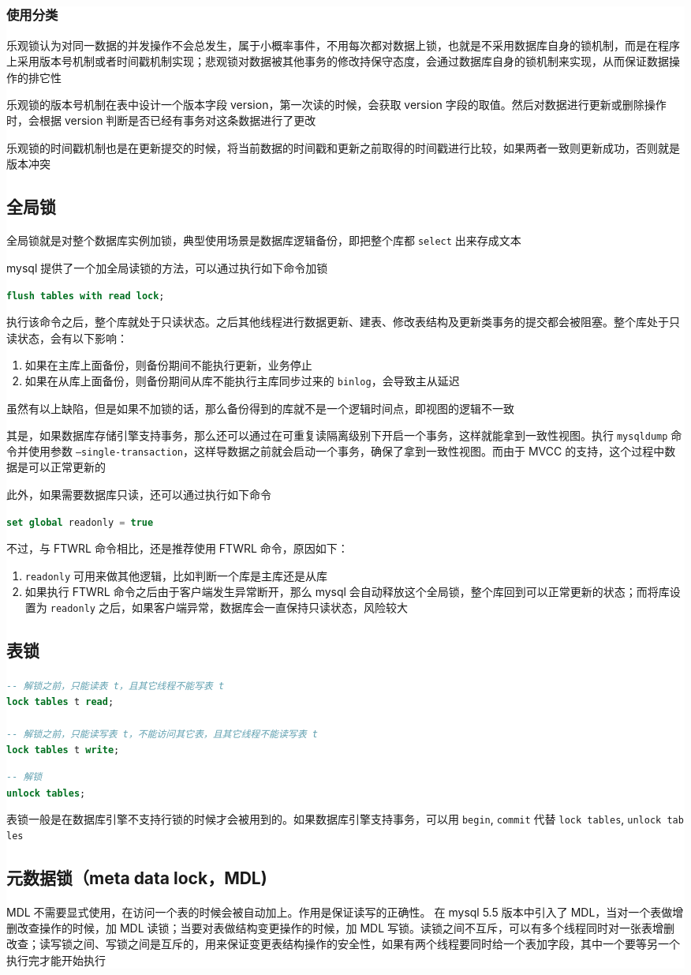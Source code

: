 ### 使用分类
乐观锁认为对同一数据的并发操作不会总发生，属于小概率事件，不用每次都对数据上锁，也就是不采用数据库自身的锁机制，而是在程序上采用版本号机制或者时间戳机制实现；悲观锁对数据被其他事务的修改持保守态度，会通过数据库自身的锁机制来实现，从而保证数据操作的排它性

乐观锁的版本号机制在表中设计一个版本字段 version，第一次读的时候，会获取 version 字段的取值。然后对数据进行更新或删除操作时，会根据 version 判断是否已经有事务对这条数据进行了更改

乐观锁的时间戳机制也是在更新提交的时候，将当前数据的时间戳和更新之前取得的时间戳进行比较，如果两者一致则更新成功，否则就是版本冲突


## 全局锁
全局锁就是对整个数据库实例加锁，典型使用场景是数据库逻辑备份，即把整个库都 `select` 出来存成文本

mysql 提供了一个加全局读锁的方法，可以通过执行如下命令加锁
```sql
flush tables with read lock;
```
执行该命令之后，整个库就处于只读状态。之后其他线程进行数据更新、建表、修改表结构及更新类事务的提交都会被阻塞。整个库处于只读状态，会有以下影响：
1. 如果在主库上面备份，则备份期间不能执行更新，业务停止
2. 如果在从库上面备份，则备份期间从库不能执行主库同步过来的 `binlog`，会导致主从延迟

虽然有以上缺陷，但是如果不加锁的话，那么备份得到的库就不是一个逻辑时间点，即视图的逻辑不一致

其是，如果数据库存储引擎支持事务，那么还可以通过在可重复读隔离级别下开启一个事务，这样就能拿到一致性视图。执行 `mysqldump` 命令并使用参数 `–single-transaction`，这样导数据之前就会启动一个事务，确保了拿到一致性视图。而由于 MVCC 的支持，这个过程中数据是可以正常更新的

此外，如果需要数据库只读，还可以通过执行如下命令
```sql
set global readonly = true
```
不过，与 FTWRL 命令相比，还是推荐使用 FTWRL 命令，原因如下：
1. `readonly` 可用来做其他逻辑，比如判断一个库是主库还是从库
2. 如果执行 FTWRL 命令之后由于客户端发生异常断开，那么 mysql 会自动释放这个全局锁，整个库回到可以正常更新的状态；而将库设置为 `readonly` 之后，如果客户端异常，数据库会一直保持只读状态，风险较大


## 表锁
```sql
-- 解锁之前，只能读表 t，且其它线程不能写表 t
lock tables t read;

-- 解锁之前，只能读写表 t，不能访问其它表，且其它线程不能读写表 t
lock tables t write;
```
```sql
-- 解锁
unlock tables;
```

表锁一般是在数据库引擎不支持行锁的时候才会被用到的。如果数据库引擎支持事务，可以用 `begin`, `commit` 代替 `lock tables`, `unlock tables`


## 元数据锁（meta data lock，MDL)
MDL 不需要显式使用，在访问一个表的时候会被自动加上。作用是保证读写的正确性。
在 mysql 5.5 版本中引入了 MDL，当对一个表做增删改查操作的时候，加 MDL 读锁；当要对表做结构变更操作的时候，加 MDL 写锁。读锁之间不互斥，可以有多个线程同时对一张表增删改查；读写锁之间、写锁之间是互斥的，用来保证变更表结构操作的安全性，如果有两个线程要同时给一个表加字段，其中一个要等另一个执行完才能开始执行
